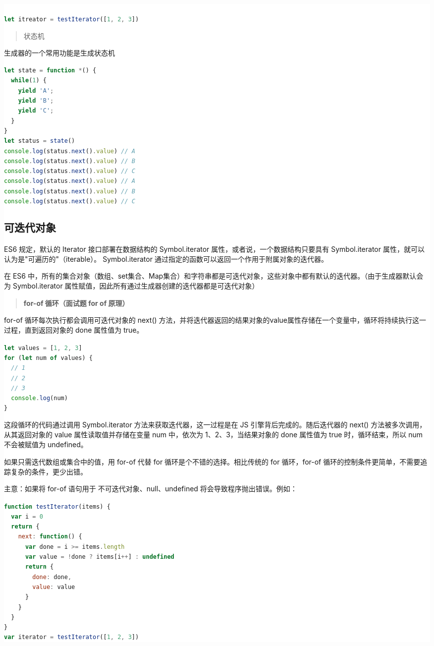 ```js

let itreator = testIterator([1, 2, 3])
```

> 状态机

生成器的一个常用功能是生成状态机

```js
let state = function *() {
  while(1) {
    yield 'A';
    yield 'B';
    yield 'C';
  }
}
let status = state()
console.log(status.next().value) // A
console.log(status.next().value) // B
console.log(status.next().value) // C
console.log(status.next().value) // A
console.log(status.next().value) // B
console.log(status.next().value) // C
```

## 可迭代对象

ES6 规定，默认的 Iterator 接口部署在数据结构的 Symbol.iterator 属性，或者说，一个数据结构只要具有 Symbol.iterator 属性，就可以认为是"可遍历的"（iterable）。 Symbol.iterator 通过指定的函数可以返回一个作用于附属对象的迭代器。

在 ES6 中，所有的集合对象（数组、set集合、Map集合）和字符串都是可迭代对象，这些对象中都有默认的迭代器。（由于生成器默认会为 Symbol.iterator 属性赋值，因此所有通过生成器创建的迭代器都是可迭代对象）

> **for-of 循环（面试题 for of 原理）**

for-of 循环每次执行都会调用可迭代对象的 next() 方法，并将迭代器返回的结果对象的value属性存储在一个变量中，循环将持续执行这一过程，直到返回对象的 done 属性值为 true。

```js
let values = [1, 2, 3]
for (let num of values) {
  // 1
  // 2
  // 3
  console.log(num)
}
```

这段循环的代码通过调用 Symbol.iterator 方法来获取迭代器，这一过程是在 JS 引擎背后完成的。随后迭代器的 next() 方法被多次调用，从其返回对象的 value 属性读取值并存储在变量 num 中，依次为 1、2、3，当结果对象的 done 属性值为 true 时，循环结束，所以 num 不会被赋值为 undefined。

如果只需迭代数组或集合中的值，用 for-of 代替 for 循环是个不错的选择。相比传统的 for 循环，for-of 循环的控制条件更简单，不需要追踪复杂的条件，更少出错。

主意：如果将 for-of 语句用于 不可迭代对象、null、undefined 将会导致程序抛出错误。例如：

```js
function testIterator(items) {
  var i = 0
  return {
    next: function() {
      var done = i >= items.length
      var value = !done ? items[i++] : undefined
      return {
        done: done,
        value: value
      }
    }
  }
}
var iterator = testIterator([1, 2, 3])
```